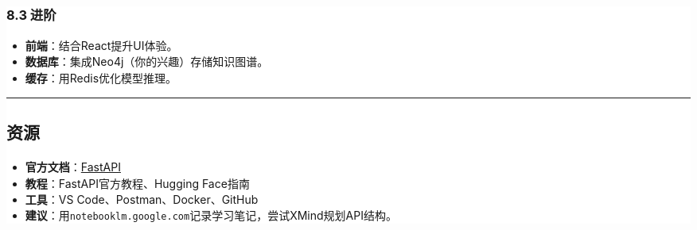 ### 8.3 进阶
- **前端**：结合React提升UI体验。
- **数据库**：集成Neo4j（你的兴趣）存储知识图谱。
- **缓存**：用Redis优化模型推理。

---

## 资源
- **官方文档**：[FastAPI](https://fastapi.tiangolo.com/)
- **教程**：FastAPI官方教程、Hugging Face指南
- **工具**：VS Code、Postman、Docker、GitHub
- **建议**：用`notebooklm.google.com`记录学习笔记，尝试XMind规划API结构。